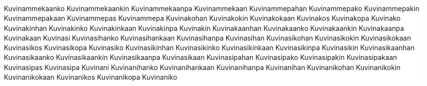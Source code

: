 Kuvinammekaanko
Kuvinammekaankin
Kuvinammekaanpa
Kuvinammekaan
Kuvinammepahan
Kuvinammepako
Kuvinammepakin
Kuvinammepakaan
Kuvinammepas
Kuvinammepa
Kuvinakohan
Kuvinakokin
Kuvinakokaan
Kuvinakos
Kuvinakopa
Kuvinako
Kuvinakinhan
Kuvinakinko
Kuvinakinkaan
Kuvinakinpa
Kuvinakin
Kuvinakaanhan
Kuvinakaanko
Kuvinakaankin
Kuvinakaanpa
Kuvinakaan
Kuvinasi
Kuvinasihanko
Kuvinasihankaan
Kuvinasihanpa
Kuvinasihan
Kuvinasikohan
Kuvinasikokin
Kuvinasikokaan
Kuvinasikos
Kuvinasikopa
Kuvinasiko
Kuvinasikinhan
Kuvinasikinko
Kuvinasikinkaan
Kuvinasikinpa
Kuvinasikin
Kuvinasikaanhan
Kuvinasikaanko
Kuvinasikaankin
Kuvinasikaanpa
Kuvinasikaan
Kuvinasipahan
Kuvinasipako
Kuvinasipakin
Kuvinasipakaan
Kuvinasipas
Kuvinasipa
Kuvinani
Kuvinanihanko
Kuvinanihankaan
Kuvinanihanpa
Kuvinanihan
Kuvinanikohan
Kuvinanikokin
Kuvinanikokaan
Kuvinanikos
Kuvinanikopa
Kuvinaniko